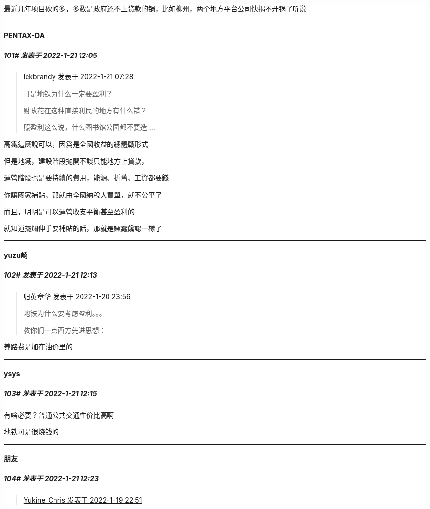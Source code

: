 最近几年项目砍的多，多数是政府还不上贷款的锅，比如柳州，两个地方平台公司快揭不开锅了听说

*****

####  PENTAX-DA  
##### 101#       发表于 2022-1-21 12:05

<blockquote><a href="httphttps://bbs.saraba1st.com/2b/forum.php?mod=redirect&amp;goto=findpost&amp;pid=54373727&amp;ptid=2048294" target="_blank">lekbrandy 发表于 2022-1-21 07:28</a>

可是地铁为什么一定要盈利？

财政花在这种直接利民的地方有什么错？

照盈利这么说，什么图书馆公园都不要造 ...</blockquote>
高鐵這麽說可以，因爲是全國收益的總體戰形式

但是地鐵，建設階段抛開不談只能地方上貸款，

運營階段也是要持續的費用，能源、折舊、工資都要錢

你讓國家補貼，那就由全國納稅人買單，就不公平了

而且，明明是可以運營收支平衡甚至盈利的

就知道擺爛伸手要補貼的話，那就是嬾蠢饞認一樣了



*****

####  yuzu崎  
##### 102#       发表于 2022-1-21 12:13

<blockquote><a href="httphttps://bbs.saraba1st.com/2b/forum.php?mod=redirect&amp;goto=findpost&amp;pid=54372414&amp;ptid=2048294" target="_blank">归英章华 发表于 2022-1-20 23:56</a>

地铁为什么要考虑盈利。。。

教你们一点西方先进思想：</blockquote>
养路费是加在油价里的

*****

####  ysys  
##### 103#       发表于 2022-1-21 12:15

有啥必要？普通公共交通性价比高啊

地铁可是很烧钱的

*****

####  朋友  
##### 104#       发表于 2022-1-21 12:23

<blockquote><a href="httphttps://bbs.saraba1st.com/2b/forum.php?mod=redirect&amp;goto=findpost&amp;pid=54357811&amp;ptid=2048294" target="_blank">Yukine_Chris 发表于 2022-1-19 22:51</a>
